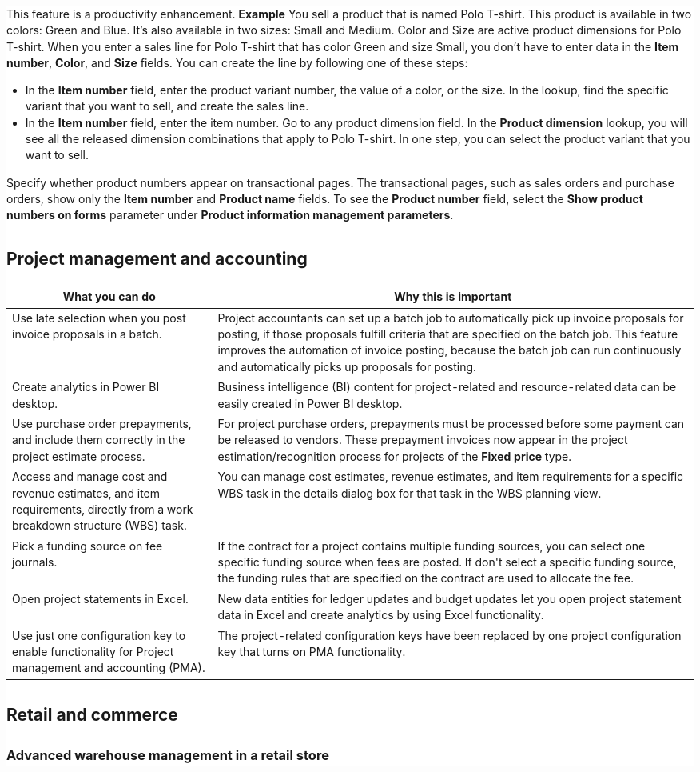 <td>This feature is a productivity enhancement. <strong>Example</strong> You sell a product that is named Polo T-shirt. This product is available in two colors: Green and Blue. It’s also available in two sizes: Small and Medium. Color and Size are active product dimensions for Polo T-shirt. When you enter a sales line for Polo T-shirt that has color Green and size Small, you don’t have to enter data in the <strong>Item number</strong>, <strong>Color</strong>, and <strong>Size</strong> fields. You can create the line by following one of these steps:
<ul>
<li>In the <strong>Item number</strong> field, enter the product variant number, the value of a color, or the size. In the lookup, find the specific variant that you want to sell, and create the sales line.</li>
<li>In the <strong>Item number</strong> field, enter the item number. Go to any product dimension field. In the <strong>Product dimension</strong> lookup, you will see all the released dimension combinations that apply to Polo T-shirt. In one step, you can select the product variant that you want to sell.</li>
</ul></td>
</tr>
<tr class="odd">
<td>Specify whether product numbers appear on transactional pages.</td>
<td>The transactional pages, such as sales orders and purchase orders, show only the <strong>Item number</strong> and <strong>Product name</strong> fields. To see the <strong>Product number</strong> field, select the <strong>Show product numbers on forms</strong> parameter under <strong>Product information management parameters</strong>.</td>
</tr>
</tbody>
</table>

## <a name="project-management-and-accounting"></a>Project management and accounting
| What you can do                                                                                                           | Why this is important                                                                                                                                                                                                                                                                                                             |
|---------------------------------------------------------------------------------------------------------------------------|-----------------------------------------------------------------------------------------------------------------------------------------------------------------------------------------------------------------------------------------------------------------------------------------------------------------------------------|
| Use late selection when you post invoice proposals in a batch.                                                            | Project accountants can set up a batch job to automatically pick up invoice proposals for posting, if those proposals fulfill criteria that are specified on the batch job. This feature improves the automation of invoice posting, because the batch job can run continuously and automatically picks up proposals for posting. |
| Create analytics in Power BI desktop.                                                                                     | Business intelligence (BI) content for project-related and resource-related data can be easily created in Power BI desktop.                                                                                                                                                                                                       |
| Use purchase order prepayments, and include them correctly in the project estimate process.                               | For project purchase orders, prepayments must be processed before some payment can be released to vendors. These prepayment invoices now appear in the project estimation/recognition process for projects of the **Fixed price** type.                                                                                           |
| Access and manage cost and revenue estimates, and item requirements, directly from a work breakdown structure (WBS) task. | You can manage cost estimates, revenue estimates, and item requirements for a specific WBS task in the details dialog box for that task in the WBS planning view.                                                                                                                                                                 |
| Pick a funding source on fee journals.                                                                                    | If the contract for a project contains multiple funding sources, you can select one specific funding source when fees are posted. If don't select a specific funding source, the funding rules that are specified on the contract are used to allocate the fee.                                                                   |
| Open project statements in Excel.                                                                                         | New data entities for ledger updates and budget updates let you open project statement data in Excel and create analytics by using Excel functionality.                                                                                                                                                                           |
| Use just one configuration key to enable functionality for Project management and accounting (PMA).                       | The project-related configuration keys have been replaced by one project configuration key that turns on PMA functionality.                                                                                                                                                                                                       |

## <a name="retail-and-commerce"></a>Retail and commerce
### <a name="advanced-warehouse-management-in-a-retail-store"></a>Advanced warehouse management in a retail store

